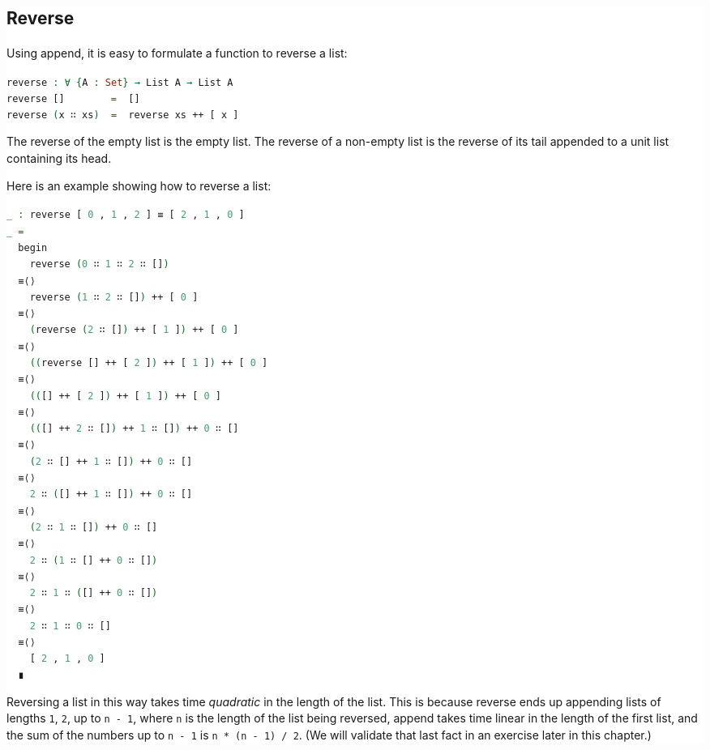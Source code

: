 
## Reverse

Using append, it is easy to formulate a function to reverse a list:
```agda
reverse : ∀ {A : Set} → List A → List A
reverse []        =  []
reverse (x ∷ xs)  =  reverse xs ++ [ x ]
```
The reverse of the empty list is the empty list.
The reverse of a non-empty list
is the reverse of its tail appended to a unit list
containing its head.

Here is an example showing how to reverse a list:
```agda
_ : reverse [ 0 , 1 , 2 ] ≡ [ 2 , 1 , 0 ]
_ =
  begin
    reverse (0 ∷ 1 ∷ 2 ∷ [])
  ≡⟨⟩
    reverse (1 ∷ 2 ∷ []) ++ [ 0 ]
  ≡⟨⟩
    (reverse (2 ∷ []) ++ [ 1 ]) ++ [ 0 ]
  ≡⟨⟩
    ((reverse [] ++ [ 2 ]) ++ [ 1 ]) ++ [ 0 ]
  ≡⟨⟩
    (([] ++ [ 2 ]) ++ [ 1 ]) ++ [ 0 ]
  ≡⟨⟩
    (([] ++ 2 ∷ []) ++ 1 ∷ []) ++ 0 ∷ []
  ≡⟨⟩
    (2 ∷ [] ++ 1 ∷ []) ++ 0 ∷ []
  ≡⟨⟩
    2 ∷ ([] ++ 1 ∷ []) ++ 0 ∷ []
  ≡⟨⟩
    (2 ∷ 1 ∷ []) ++ 0 ∷ []
  ≡⟨⟩
    2 ∷ (1 ∷ [] ++ 0 ∷ [])
  ≡⟨⟩
    2 ∷ 1 ∷ ([] ++ 0 ∷ [])
  ≡⟨⟩
    2 ∷ 1 ∷ 0 ∷ []
  ≡⟨⟩
    [ 2 , 1 , 0 ]
  ∎
```
Reversing a list in this way takes time _quadratic_ in the length of
the list. This is because reverse ends up appending lists of lengths
`1`, `2`, up to `n - 1`, where `n` is the length of the list being
reversed, append takes time linear in the length of the first
list, and the sum of the numbers up to `n - 1` is `n * (n - 1) / 2`.
(We will validate that last fact in an exercise later in this chapter.)
